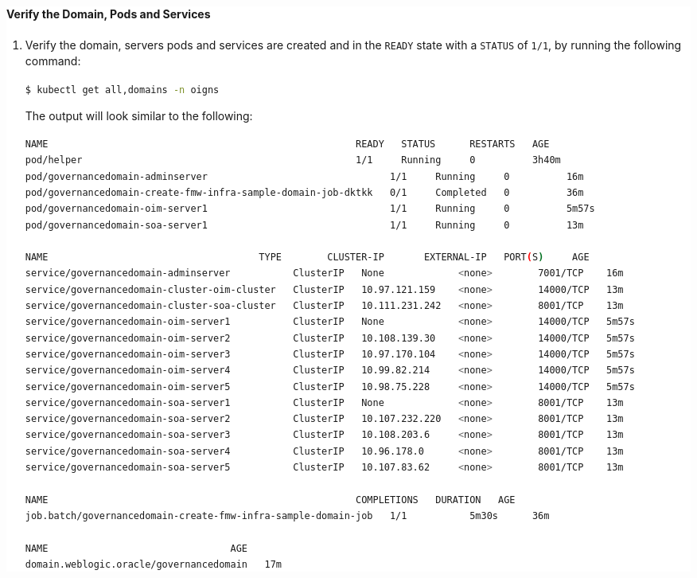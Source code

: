 #### Verify the Domain, Pods and Services

1. Verify the domain, servers pods and services are created and in the `READY` state with a `STATUS` of `1/1`, by running the following command:

   ```bash
   $ kubectl get all,domains -n oigns
   ```
   
   The output will look similar to the following:

   ```bash
   NAME                                                      READY   STATUS      RESTARTS   AGE
   pod/helper                                                1/1     Running     0          3h40m
   pod/governancedomain-adminserver                                1/1     Running     0          16m
   pod/governancedomain-create-fmw-infra-sample-domain-job-dktkk   0/1     Completed   0          36m
   pod/governancedomain-oim-server1                                1/1     Running     0          5m57s
   pod/governancedomain-soa-server1                                1/1     Running     0          13m

   NAME                                     TYPE        CLUSTER-IP       EXTERNAL-IP   PORT(S)     AGE
   service/governancedomain-adminserver           ClusterIP   None             <none>        7001/TCP    16m
   service/governancedomain-cluster-oim-cluster   ClusterIP   10.97.121.159    <none>        14000/TCP   13m
   service/governancedomain-cluster-soa-cluster   ClusterIP   10.111.231.242   <none>        8001/TCP    13m
   service/governancedomain-oim-server1           ClusterIP   None             <none>        14000/TCP   5m57s
   service/governancedomain-oim-server2           ClusterIP   10.108.139.30    <none>        14000/TCP   5m57s
   service/governancedomain-oim-server3           ClusterIP   10.97.170.104    <none>        14000/TCP   5m57s
   service/governancedomain-oim-server4           ClusterIP   10.99.82.214     <none>        14000/TCP   5m57s
   service/governancedomain-oim-server5           ClusterIP   10.98.75.228     <none>        14000/TCP   5m57s
   service/governancedomain-soa-server1           ClusterIP   None             <none>        8001/TCP    13m
   service/governancedomain-soa-server2           ClusterIP   10.107.232.220   <none>        8001/TCP    13m
   service/governancedomain-soa-server3           ClusterIP   10.108.203.6     <none>        8001/TCP    13m
   service/governancedomain-soa-server4           ClusterIP   10.96.178.0      <none>        8001/TCP    13m
   service/governancedomain-soa-server5           ClusterIP   10.107.83.62     <none>        8001/TCP    13m

   NAME                                                      COMPLETIONS   DURATION   AGE
   job.batch/governancedomain-create-fmw-infra-sample-domain-job   1/1           5m30s      36m

   NAME                                AGE
   domain.weblogic.oracle/governancedomain   17m
   ```
   